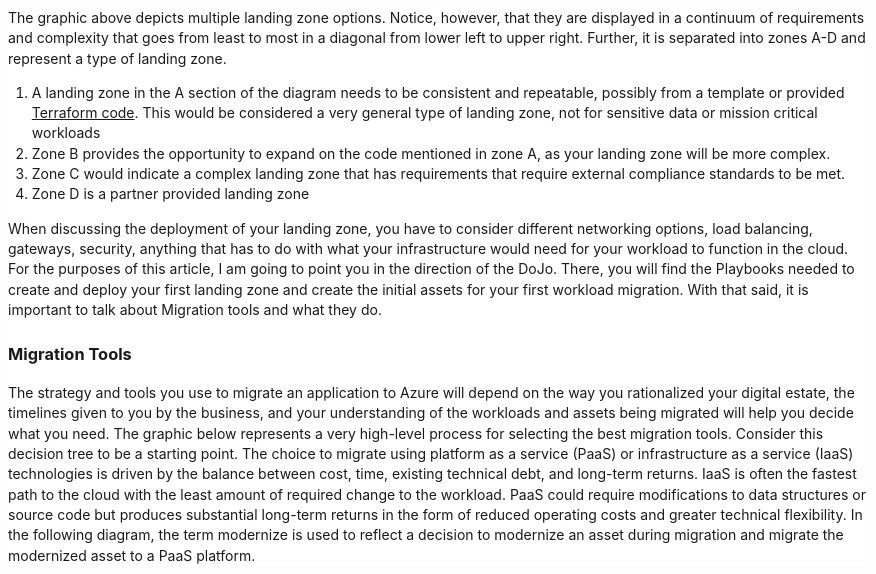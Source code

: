 The graphic above depicts multiple landing zone options. Notice, however, that they are displayed in a continuum of requirements and complexity that goes from least to most in a diagonal from lower left to upper right. Further, it is separated into zones A-D and represent a type of landing zone.

1. A landing zone in the A section of the diagram needs to be consistent and repeatable, possibly from a template or provided [Terraform code](https://github.optum.com/dojo360). This would be considered a very general type of landing zone, not for sensitive data or mission critical workloads
1. Zone B provides the opportunity to expand on the code mentioned in zone A, as your landing zone will be more complex.
1. Zone C would indicate a complex landing zone that has requirements that require external compliance standards to be met.
1. Zone D is a partner provided landing zone

When discussing the deployment of your landing zone, you have to consider different networking options, load balancing, gateways, security, anything that has to do with what your infrastructure would need for your workload to function in the cloud. For the purposes of this article, I am going to point you in the direction of the DoJo. There, you will find the Playbooks needed to create and deploy your first landing zone and create the initial assets for your first workload migration. With that said, it is important to talk about Migration tools and what they do.

### Migration Tools

The strategy and tools you use to migrate an application to Azure will depend on the way you rationalized your digital estate, the timelines given to you by the business, and your understanding of the workloads and assets being migrated will help you decide what you need. The graphic below represents a very high-level process for selecting the best migration tools. Consider this decision tree to be a starting point. The choice to migrate using platform as a service (PaaS) or infrastructure as a service (IaaS) technologies is driven by the balance between cost, time, existing technical debt, and long-term returns. IaaS is often the fastest path to the cloud with the least amount of required change to the workload. PaaS could require modifications to data structures or source code but produces substantial long-term returns in the form of reduced operating costs and greater technical flexibility. In the following diagram, the term modernize is used to reflect a decision to modernize an asset during migration and migrate the modernized asset to a PaaS platform.
